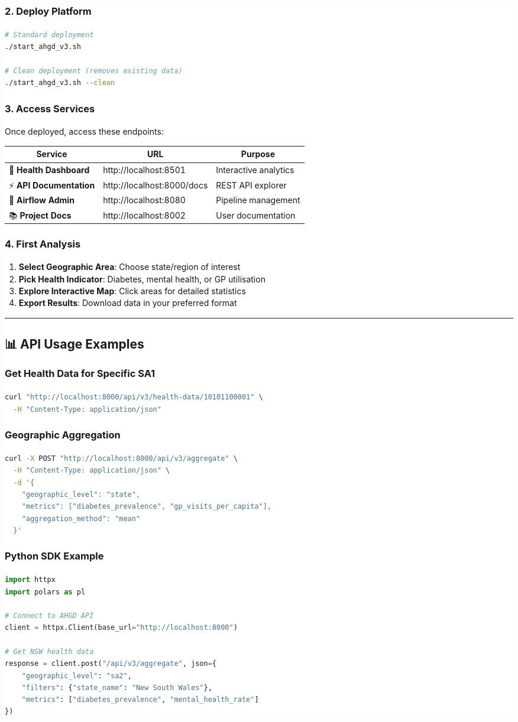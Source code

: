 ### **2. Deploy Platform**
```bash
# Standard deployment
./start_ahgd_v3.sh

# Clean deployment (removes existing data)
./start_ahgd_v3.sh --clean
```

### **3. Access Services**
Once deployed, access these endpoints:

| Service | URL | Purpose |
|---------|-----|---------|
| 🏥 **Health Dashboard** | http://localhost:8501 | Interactive analytics |
| ⚡ **API Documentation** | http://localhost:8000/docs | REST API explorer |
| 🔧 **Airflow Admin** | http://localhost:8080 | Pipeline management |
| 📚 **Project Docs** | http://localhost:8002 | User documentation |

### **4. First Analysis**
1. **Select Geographic Area**: Choose state/region of interest
2. **Pick Health Indicator**: Diabetes, mental health, or GP utilisation  
3. **Explore Interactive Map**: Click areas for detailed statistics
4. **Export Results**: Download data in your preferred format

---

## 📊 **API Usage Examples**

### **Get Health Data for Specific SA1**
```bash
curl "http://localhost:8000/api/v3/health-data/10101100001" \
  -H "Content-Type: application/json"
```

### **Geographic Aggregation**
```bash
curl -X POST "http://localhost:8000/api/v3/aggregate" \
  -H "Content-Type: application/json" \
  -d '{
    "geographic_level": "state",
    "metrics": ["diabetes_prevalence", "gp_visits_per_capita"],
    "aggregation_method": "mean"
  }'
```

### **Python SDK Example**
```python
import httpx
import polars as pl

# Connect to AHGD API
client = httpx.Client(base_url="http://localhost:8000")

# Get NSW health data
response = client.post("/api/v3/aggregate", json={
    "geographic_level": "sa2",
    "filters": {"state_name": "New South Wales"},
    "metrics": ["diabetes_prevalence", "mental_health_rate"]
})
```
